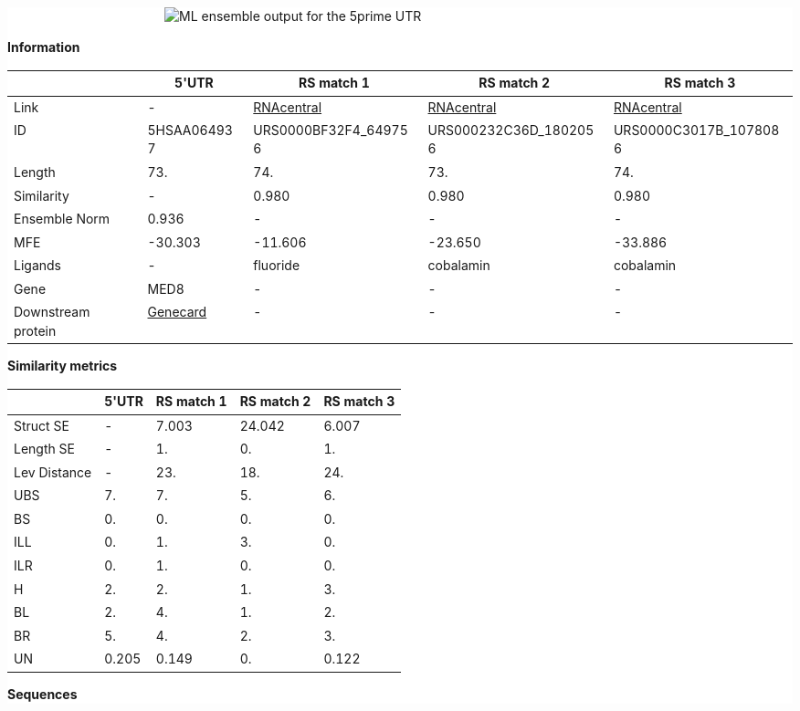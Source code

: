 <div class="row">
    <div class="column_center">
        <span title="Normalized ensemble output probabilities for each classifier, green highlights represent classifiers that are above a non-normalized 0.95 output threshold (selected as RS)."><img src="../../alns/ens/ens_696.png" alt="ML ensemble output for the 5prime UTR" style="width:60%; display:block; margin-left:auto; margin-right:auto;"></span>
    </div>
</div>


**Information**

| | 5'UTR       | RS match 1   | RS match 2  | RS match 3 |
| ---- | ----------- | ----------- | ----------- | ----------- |
| <span title="Link to the sequence source">Link</span> | -  | <a href="https://rnacentral.org/rna/URS0000BF32F4/649756" target="_blank" rel="noopener noreferrer">RNAcentral</a>     |<a href="https://rnacentral.org/rna/URS000232C36D/1802056" target="_blank" rel="noopener noreferrer">RNAcentral</a>  | <a href="https://rnacentral.org/rna/URS0000C3017B/1078086" target="_blank" rel="noopener noreferrer">RNAcentral</a>   |
| <span title="ID within respective databases">ID</span>  | 5HSAA064937     | URS0000BF32F4_649756     | URS000232C36D_1802056     | URS0000C3017B_1078086     |
| <span title="Length of the sequence in question">Length</span>  | 73.     |  74.    | 73.   |  74.    |
| <span title="Similarity score calculated from all similarity metrics">Similarity</span>  | - | 0.980 | 0.980 | 0.980 |
| <span title="Ensemble classification via all 19 ML classifiers">Ensemble Norm</span>  | 0.936 | - | - | - |
| <span title="Nupack Mean Free Energy of the secondary structure">MFE</span>  | -30.303 | -11.606 | -23.650 | -33.886 |
| <span title="Reported Ligand match on RNAcentral or via RFAM">Ligands</span>  | - | fluoride | cobalamin | cobalamin |
| <span title="Homo Sapiens gene abbreviation">Gene</span>  | MED8 | - | - | - |
| <span title="Link to the sequence source">Downstream protein</span>  | <a href="https://www.genecards.org/cgi-bin/carddisp.pl?gene=MED8" target="_blank" rel="noopener noreferrer"> Genecard </a>   |    -    | -  | - |


**Similarity metrics**

| | 5'UTR       | RS match 1   | RS match 2  | RS match 3 |
| ---- | ----------- | ----------- | ----------- | ----------- |
| <span title="Structural feature squared error">Struct SE</span> | - | 7.003 | 24.042 | 6.007 |
| <span title="Length difference squared error">Length SE</span> | - | 1. | 0. | 1. |
| <span title="Edit distance of both dot structures">Lev Distance</span> | - | 23. | 18. | 24. |
| <span title="Unbranched stack count">UBS</span>| 7. | 7. | 5. | 6. |
| <span title="Branched stack counts">BS</span> | 0. | 0. | 0. | 0. |
| <span title="Inner loop left count">ILL</span> | 0. | 1. | 3. | 0. |
| <span title="Inner loop right count">ILR</span> | 0. | 1. | 0. | 0. |
| <span title="Hairpin counts">H</span> | 2. | 2. | 1. | 3. |
| <span title="Bulges left count">BL</span> | 2. | 4. | 1. | 2. |
| <span title="Bulges right count">BR</span> | 5. | 4. | 2. | 3. |
| <span title="Unpaired nucleotide %">UN</span> | 0.205 | 0.149 | 0. | 0.122 |

**Sequences**
